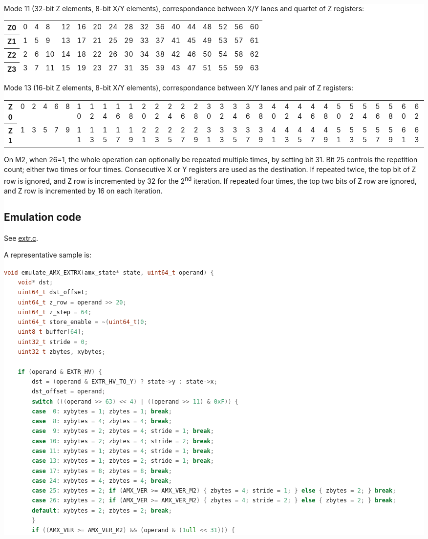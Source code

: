Mode 11 (32-bit Z elements, 8-bit X/Y elements), correspondance between X/Y lanes and quartet of Z registers:
<table><tr><th>Z0</th><td>0</td><td>4</td><td>8</td><td>12</td><td>16</td><td>20</td><td>24</td><td>28</td><td>32</td><td>36</td><td>40</td><td>44</td><td>48</td><td>52</td><td>56</td><td>60</td></tr>
<tr><th>Z1</th><td>1</td><td>5</td><td>9</td><td>13</td><td>17</td><td>21</td><td>25</td><td>29</td><td>33</td><td>37</td><td>41</td><td>45</td><td>49</td><td>53</td><td>57</td><td>61</td></tr>
<tr><th>Z2</th><td>2</td><td>6</td><td>10</td><td>14</td><td>18</td><td>22</td><td>26</td><td>30</td><td>34</td><td>38</td><td>42</td><td>46</td><td>50</td><td>54</td><td>58</td><td>62</td></tr>
<tr><th>Z3</th><td>3</td><td>7</td><td>11</td><td>15</td><td>19</td><td>23</td><td>27</td><td>31</td><td>35</td><td>39</td><td>43</td><td>47</td><td>51</td><td>55</td><td>59</td><td>63</td></tr></table>

Mode 13 (16-bit Z elements, 8-bit X/Y elements), correspondance between X/Y lanes and pair of Z registers:
<table><tr><th>Z0</th><td>0</td><td>2</td><td>4</td><td>6</td><td>8</td><td>10</td><td>12</td><td>14</td><td>16</td><td>18</td><td>20</td><td>22</td><td>24</td><td>26</td><td>28</td><td>30</td><td>32</td><td>34</td><td>36</td><td>38</td><td>40</td><td>42</td><td>44</td><td>46</td><td>48</td><td>50</td><td>52</td><td>54</td><td>56</td><td>58</td><td>60</td><td>62</td></tr>
<tr><th>Z1</th><td>1</td><td>3</td><td>5</td><td>7</td><td>9</td><td>11</td><td>13</td><td>15</td><td>17</td><td>19</td><td>21</td><td>23</td><td>25</td><td>27</td><td>29</td><td>31</td><td>33</td><td>35</td><td>37</td><td>39</td><td>41</td><td>43</td><td>45</td><td>47</td><td>49</td><td>51</td><td>53</td><td>55</td><td>57</td><td>59</td><td>61</td><td>63</td></tr></table>

On M2, when 26=1, the whole operation can optionally be repeated multiple times, by setting bit 31. Bit 25 controls the repetition count; either two times or four times. Consecutive X or Y registers are used as the destination. If repeated twice, the top bit of Z row is ignored, and Z row is incremented by 32 for the 2<sup>nd</sup> iteration. If repeated four times, the top two bits of Z row are ignored, and Z row is incremented by 16 on each iteration.

## Emulation code

See [extr.c](extr.c).

A representative sample is:
```c
void emulate_AMX_EXTRX(amx_state* state, uint64_t operand) {
    void* dst;
    uint64_t dst_offset;
    uint64_t z_row = operand >> 20;
    uint64_t z_step = 64;
    uint64_t store_enable = ~(uint64_t)0;
    uint8_t buffer[64];
    uint32_t stride = 0;
    uint32_t zbytes, xybytes;

    if (operand & EXTR_HV) {
        dst = (operand & EXTR_HV_TO_Y) ? state->y : state->x;
        dst_offset = operand;
        switch (((operand >> 63) << 4) | ((operand >> 11) & 0xF)) {
        case  0: xybytes = 1; zbytes = 1; break;
        case  8: xybytes = 4; zbytes = 4; break;
        case  9: xybytes = 2; zbytes = 4; stride = 1; break;
        case 10: xybytes = 2; zbytes = 4; stride = 2; break;
        case 11: xybytes = 1; zbytes = 4; stride = 1; break;
        case 13: xybytes = 1; zbytes = 2; stride = 1; break;
        case 17: xybytes = 8; zbytes = 8; break;
        case 24: xybytes = 4; zbytes = 4; break;
        case 25: xybytes = 2; if (AMX_VER >= AMX_VER_M2) { zbytes = 4; stride = 1; } else { zbytes = 2; } break;
        case 26: xybytes = 2; if (AMX_VER >= AMX_VER_M2) { zbytes = 4; stride = 2; } else { zbytes = 2; } break;
        default: xybytes = 2; zbytes = 2; break;
        }
        if ((AMX_VER >= AMX_VER_M2) && (operand & (1ull << 31))) {
```